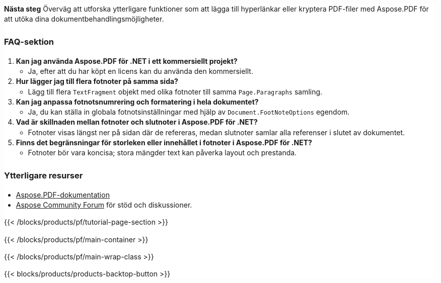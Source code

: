 **Nästa steg**
Överväg att utforska ytterligare funktioner som att lägga till hyperlänkar eller kryptera PDF-filer med Aspose.PDF för att utöka dina dokumentbehandlingsmöjligheter.

### FAQ-sektion
1. **Kan jag använda Aspose.PDF för .NET i ett kommersiellt projekt?**
   - Ja, efter att du har köpt en licens kan du använda den kommersiellt.
2. **Hur lägger jag till flera fotnoter på samma sida?**
   - Lägg till flera `TextFragment` objekt med olika fotnoter till samma `Page.Paragraphs` samling.
3. **Kan jag anpassa fotnotsnumrering och formatering i hela dokumentet?**
   - Ja, du kan ställa in globala fotnotsinställningar med hjälp av `Document.FootNoteOptions` egendom.
4. **Vad är skillnaden mellan fotnoter och slutnoter i Aspose.PDF för .NET?**
   - Fotnoter visas längst ner på sidan där de refereras, medan slutnoter samlar alla referenser i slutet av dokumentet.
5. **Finns det begränsningar för storleken eller innehållet i fotnoter i Aspose.PDF för .NET?**
   - Fotnoter bör vara koncisa; stora mängder text kan påverka layout och prestanda.

### Ytterligare resurser
- [Aspose.PDF-dokumentation](https://docs.aspose.com/pdf/net/)
- [Aspose Community Forum](https://forum.aspose.com/c/pdf/9) för stöd och diskussioner.

{{< /blocks/products/pf/tutorial-page-section >}}

{{< /blocks/products/pf/main-container >}}

{{< /blocks/products/pf/main-wrap-class >}}

{{< blocks/products/products-backtop-button >}}